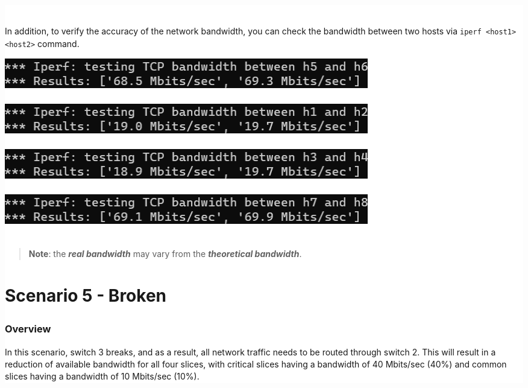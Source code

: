 <br>

In addition, to verify the accuracy of the network bandwidth, you can check the bandwidth between two hosts via `iperf <host1> <host2>` command.

<div style="text-align: left;">
    <img width="70%" src="assets/iperf/all/h5h6.png"/>
    <br>
    <br>
    <img width="70%" src="assets/iperf/all/h1h2.png"/>
    <br>
    <br>
    <img width="70%" src="assets/iperf/all/h3h4.png"/>
    <br>
    <br>
    <img width="70%" src="assets/iperf/all/h7h8.png"/>
</div>
<br>

> **Note**: the ***real bandwidth*** may vary from the ***theoretical bandwidth***.

# Scenario 5 - Broken

### Overview

In this scenario, switch 3 breaks, and as a result, all network traffic needs to be routed through switch 2. This will result in a reduction of available bandwidth for all four slices, with critical slices having a bandwidth of 40 Mbits/sec (40%) and common slices having a bandwidth of 10 Mbits/sec (10%).

<p align="center">